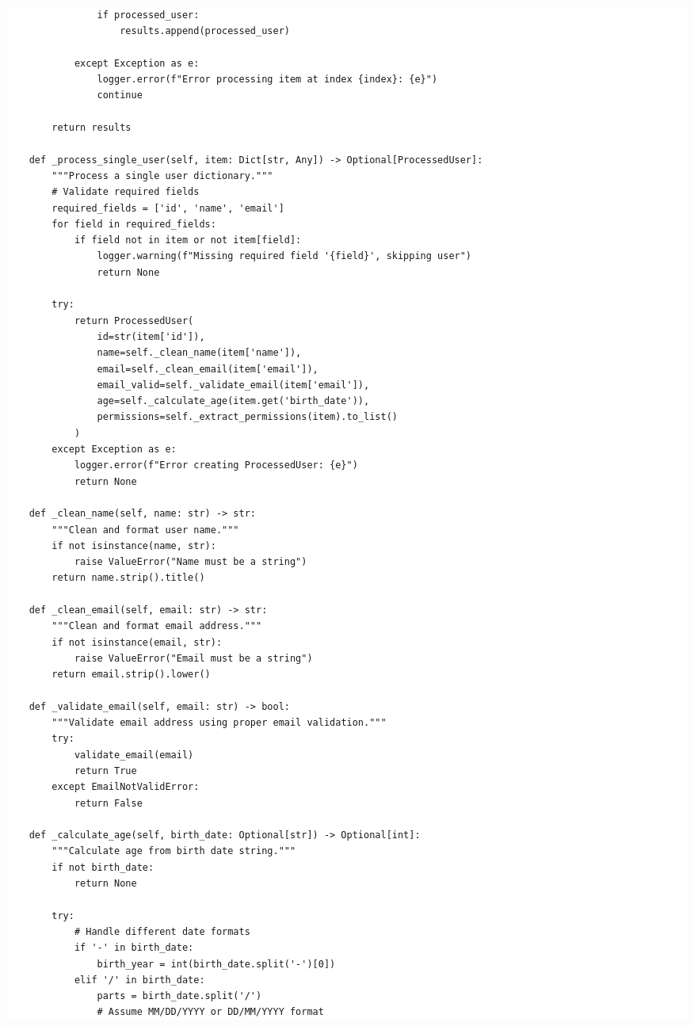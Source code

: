 ```
                if processed_user:
                    results.append(processed_user)
                    
            except Exception as e:
                logger.error(f"Error processing item at index {index}: {e}")
                continue
        
        return results
    
    def _process_single_user(self, item: Dict[str, Any]) -> Optional[ProcessedUser]:
        """Process a single user dictionary."""
        # Validate required fields
        required_fields = ['id', 'name', 'email']
        for field in required_fields:
            if field not in item or not item[field]:
                logger.warning(f"Missing required field '{field}', skipping user")
                return None
        
        try:
            return ProcessedUser(
                id=str(item['id']),
                name=self._clean_name(item['name']),
                email=self._clean_email(item['email']),
                email_valid=self._validate_email(item['email']),
                age=self._calculate_age(item.get('birth_date')),
                permissions=self._extract_permissions(item).to_list()
            )
        except Exception as e:
            logger.error(f"Error creating ProcessedUser: {e}")
            return None
    
    def _clean_name(self, name: str) -> str:
        """Clean and format user name."""
        if not isinstance(name, str):
            raise ValueError("Name must be a string")
        return name.strip().title()
    
    def _clean_email(self, email: str) -> str:
        """Clean and format email address."""
        if not isinstance(email, str):
            raise ValueError("Email must be a string")
        return email.strip().lower()
    
    def _validate_email(self, email: str) -> bool:
        """Validate email address using proper email validation."""
        try:
            validate_email(email)
            return True
        except EmailNotValidError:
            return False
    
    def _calculate_age(self, birth_date: Optional[str]) -> Optional[int]:
        """Calculate age from birth date string."""
        if not birth_date:
            return None
        
        try:
            # Handle different date formats
            if '-' in birth_date:
                birth_year = int(birth_date.split('-')[0])
            elif '/' in birth_date:
                parts = birth_date.split('/')
                # Assume MM/DD/YYYY or DD/MM/YYYY format
```